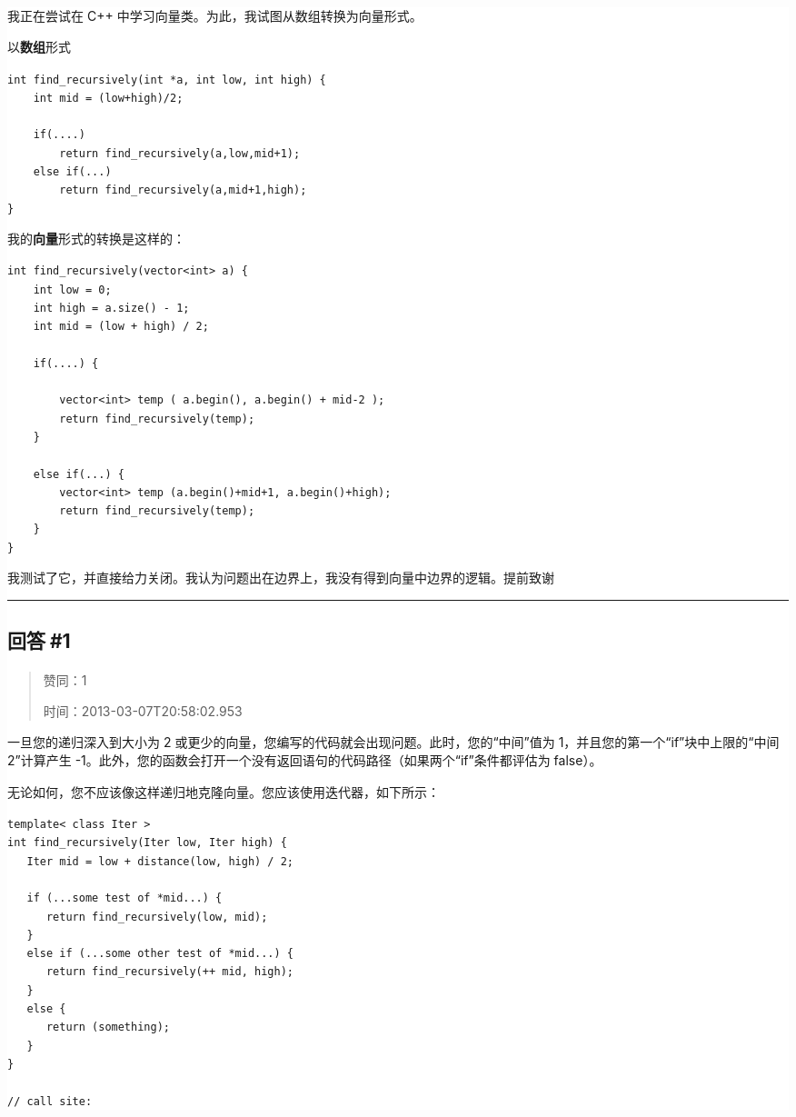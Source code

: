 我正在尝试在 C++ 中学习向量类。为此，我试图从数组转换为向量形式。

以**数组**形式

```
int find_recursively(int *a, int low, int high) {
    int mid = (low+high)/2;

    if(....)
        return find_recursively(a,low,mid+1);
    else if(...)
        return find_recursively(a,mid+1,high);
} 
```

我的**向量**形式的转换是这样的：

```
int find_recursively(vector<int> a) {
    int low = 0;
    int high = a.size() - 1;
    int mid = (low + high) / 2;

    if(....) {

        vector<int> temp ( a.begin(), a.begin() + mid-2 );
        return find_recursively(temp);
    }

    else if(...) {
        vector<int> temp (a.begin()+mid+1, a.begin()+high);
        return find_recursively(temp);
    }
} 
```

我测试了它，并直接给力关闭。我认为问题出在边界上，我没有得到向量中边界的逻辑。提前致谢

* * *

## 回答 #1

> 赞同：1
> 
> 时间：2013-03-07T20:58:02.953

一旦您的递归深入到大小为 2 或更少的向量，您编写的代码就会出现问题。此时，您的“中间”值为 1，并且您的第一个“if”块中上限的“中间 2”计算产生 -1。此外，您的函数会打开一个没有返回语句的代码路径（如果两个“if”条件都评估为 false）。

无论如何，您不应该像这样递归地克隆向量。您应该使用迭代器，如下所示：

```
template< class Iter >
int find_recursively(Iter low, Iter high) {
   Iter mid = low + distance(low, high) / 2;

   if (...some test of *mid...) {
      return find_recursively(low, mid);
   }
   else if (...some other test of *mid...) {
      return find_recursively(++ mid, high);
   }
   else {
      return (something);
   }
}

// call site:
```